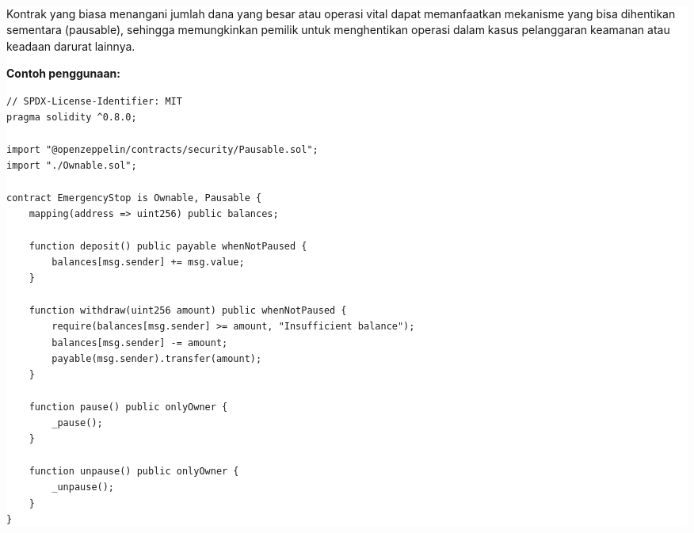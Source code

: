 Kontrak yang biasa menangani jumlah dana yang besar atau operasi vital dapat memanfaatkan mekanisme yang bisa dihentikan sementara (pausable), sehingga memungkinkan pemilik untuk menghentikan operasi dalam kasus pelanggaran keamanan atau keadaan darurat lainnya.

**Contoh penggunaan:**

```solidity
// SPDX-License-Identifier: MIT
pragma solidity ^0.8.0;

import "@openzeppelin/contracts/security/Pausable.sol";
import "./Ownable.sol";

contract EmergencyStop is Ownable, Pausable {
    mapping(address => uint256) public balances;

    function deposit() public payable whenNotPaused {
        balances[msg.sender] += msg.value;
    }

    function withdraw(uint256 amount) public whenNotPaused {
        require(balances[msg.sender] >= amount, "Insufficient balance");
        balances[msg.sender] -= amount;
        payable(msg.sender).transfer(amount);
    }

    function pause() public onlyOwner {
        _pause();
    }

    function unpause() public onlyOwner {
        _unpause();
    }
}
```
